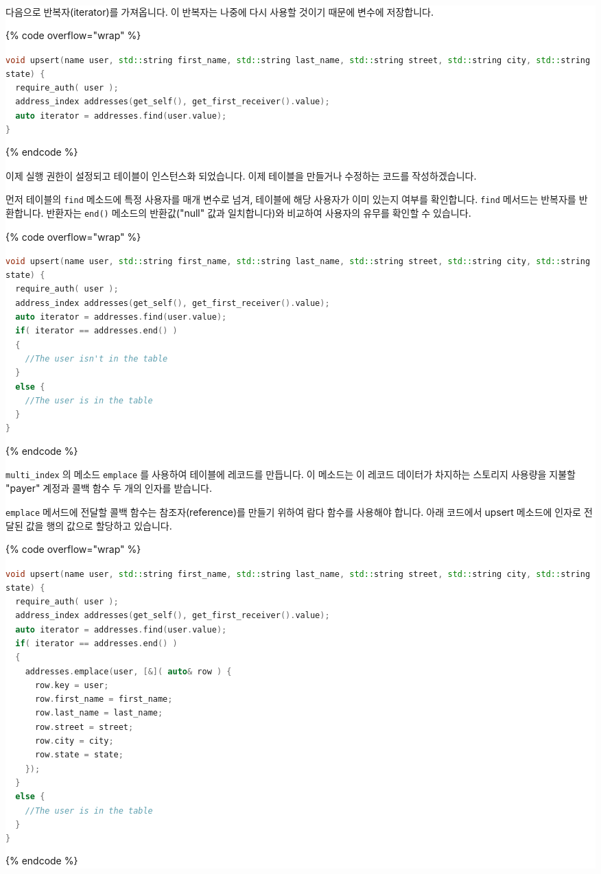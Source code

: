 다음으로 반복자(iterator)를 가져옵니다. 이 반복자는 나중에 다시 사용할 것이기 때문에 변수에 저장합니다.

{% code overflow="wrap" %}
```cpp
void upsert(name user, std::string first_name, std::string last_name, std::string street, std::string city, std::string state) {
  require_auth( user );
  address_index addresses(get_self(), get_first_receiver().value);
  auto iterator = addresses.find(user.value);
}
```
{% endcode %}

이제 실행 권한이 설정되고 테이블이 인스턴스화 되었습니다. 이제 테이블을 만들거나 수정하는 코드를 작성하겠습니다.

먼저 테이블의 `find` 메소드에 특정 사용자를 매개 변수로 넘겨, 테이블에 해당 사용자가 이미 있는지 여부를 확인합니다. `find` 메서드는 반복자를 반환합니다. 반환자는 `end()` 메소드의 반환값("null" 값과 일치합니다)와 비교하여 사용자의 유무를 확인할 수 있습니다.

{% code overflow="wrap" %}
```cpp
void upsert(name user, std::string first_name, std::string last_name, std::string street, std::string city, std::string state) {
  require_auth( user );
  address_index addresses(get_self(), get_first_receiver().value);
  auto iterator = addresses.find(user.value);
  if( iterator == addresses.end() )
  {
    //The user isn't in the table
  }
  else {
    //The user is in the table
  }
}
```
{% endcode %}

`multi_index` 의 메소드 `emplace` 를 사용하여 테이블에 레코드를 만듭니다. 이 메소드는 이 레코드 데이터가 차지하는 스토리지 사용량을 지불할 "payer" 계정과 콜백 함수 두 개의 인자를 받습니다.

`emplace` 메서드에 전달할 콜백 함수는 참조자(reference)를 만들기 위하여 람다 함수를 사용해야 합니다. 아래 코드에서 upsert 메소드에 인자로 전달된 값을 행의 값으로 할당하고 있습니다.

{% code overflow="wrap" %}
```cpp
void upsert(name user, std::string first_name, std::string last_name, std::string street, std::string city, std::string state) {
  require_auth( user );
  address_index addresses(get_self(), get_first_receiver().value);
  auto iterator = addresses.find(user.value);
  if( iterator == addresses.end() )
  {
    addresses.emplace(user, [&]( auto& row ) {
      row.key = user;
      row.first_name = first_name;
      row.last_name = last_name;
      row.street = street;
      row.city = city;
      row.state = state;
    });
  }
  else {
    //The user is in the table
  }
}
```
{% endcode %}
